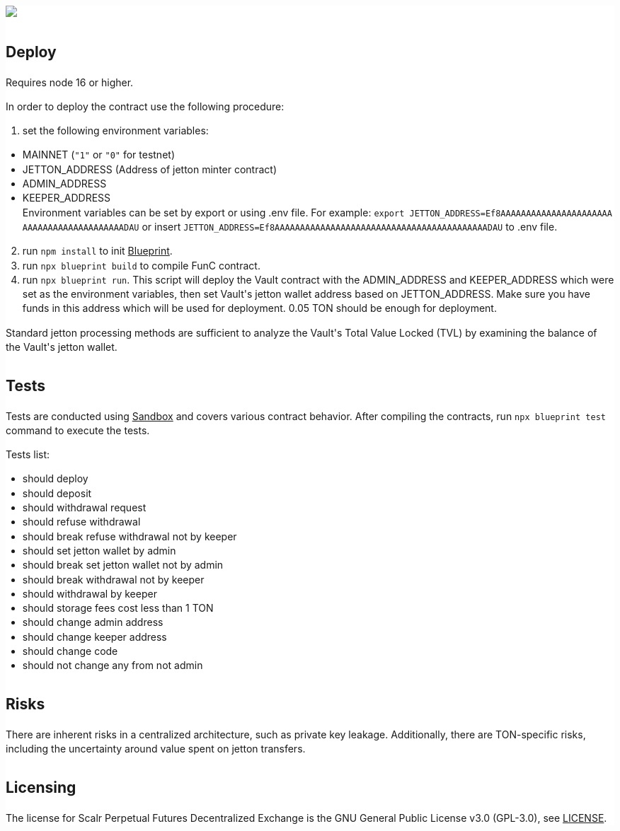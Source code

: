 <img src="https://drive.google.com/uc?export=view&id=1-uvr8ZURDZb7aQ6Shak9efSfGjBKrzjJ"/>

## Deploy

Requires node 16 or higher.

In order to deploy the contract use the following procedure:
1. set the following environment variables:
* MAINNET (`"1"` or `"0"` for testnet)
* JETTON_ADDRESS (Address of jetton minter contract)
* ADMIN_ADDRESS
* KEEPER_ADDRESS <br/>
Environment variables can be set by export or using .env file. For example: `export JETTON_ADDRESS=Ef8AAAAAAAAAAAAAAAAAAAAAAAAAAAAAAAAAAAAAAAAAADAU` or insert `JETTON_ADDRESS=Ef8AAAAAAAAAAAAAAAAAAAAAAAAAAAAAAAAAAAAAAAAAADAU` to .env file.
2. run `npm install` to init [Blueprint](https://github.com/ton-org/blueprint).
3. run `npx blueprint build` to compile FunC contract.
4. run `npx blueprint run`. This script will deploy the Vault contract with the ADMIN_ADDRESS and KEEPER_ADDRESS which were set as the environment variables, then set Vault's jetton wallet address based on JETTON_ADDRESS. Make sure you have funds in this address which will be used for deployment. 0.05 TON should be enough for deployment. 

Standard jetton processing methods are sufficient to analyze the Vault's Total Value Locked (TVL) by examining the balance of the Vault's jetton wallet.

## Tests

Tests are conducted using [Sandbox](https://github.com/ton-org/sandbox) and covers various contract behavior. After compiling the contracts, run `npx blueprint test` command to execute the tests.

Tests list:
- should deploy
- should deposit
- should withdrawal request
- should refuse withdrawal
- should break refuse withdrawal not by keeper
- should set jetton wallet by admin
- should break set jetton wallet not by admin
- should break withdrawal not by keeper
- should withdrawal by keeper
- should storage fees cost less than 1 TON
- should change admin address
- should change keeper address
- should change code
- should not change any from not admin

## Risks

There are inherent risks in a centralized architecture, such as private key leakage. Additionally, there are TON-specific risks, including the uncertainty around value spent on jetton transfers.

## Licensing
The license for Scalr Perpetual Futures Decentralized Exchange is the GNU General Public License v3.0 (GPL-3.0), see [LICENSE](LICENSE).